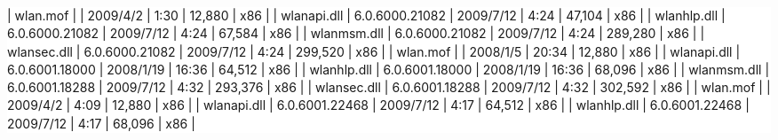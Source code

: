 | wlan.mof                   |                | 2009/4/2  | 1:30  | 12,880    | x86 |
| wlanapi.dll                | 6.0.6000.21082 | 2009/7/12 | 4:24  | 47,104    | x86 |
| wlanhlp.dll                | 6.0.6000.21082 | 2009/7/12 | 4:24  | 67,584    | x86 |
| wlanmsm.dll                | 6.0.6000.21082 | 2009/7/12 | 4:24  | 289,280   | x86 |
| wlansec.dll                | 6.0.6000.21082 | 2009/7/12 | 4:24  | 299,520   | x86 |
| wlan.mof                   |                | 2008/1/5  | 20:34 | 12,880    | x86 |
| wlanapi.dll                | 6.0.6001.18000 | 2008/1/19 | 16:36 | 64,512    | x86 |
| wlanhlp.dll                | 6.0.6001.18000 | 2008/1/19 | 16:36 | 68,096    | x86 |
| wlanmsm.dll                | 6.0.6001.18288 | 2009/7/12 | 4:32  | 293,376   | x86 |
| wlansec.dll                | 6.0.6001.18288 | 2009/7/12 | 4:32  | 302,592   | x86 |
| wlan.mof                   |                | 2009/4/2  | 4:09  | 12,880    | x86 |
| wlanapi.dll                | 6.0.6001.22468 | 2009/7/12 | 4:17  | 64,512    | x86 |
| wlanhlp.dll                | 6.0.6001.22468 | 2009/7/12 | 4:17  | 68,096    | x86 |
